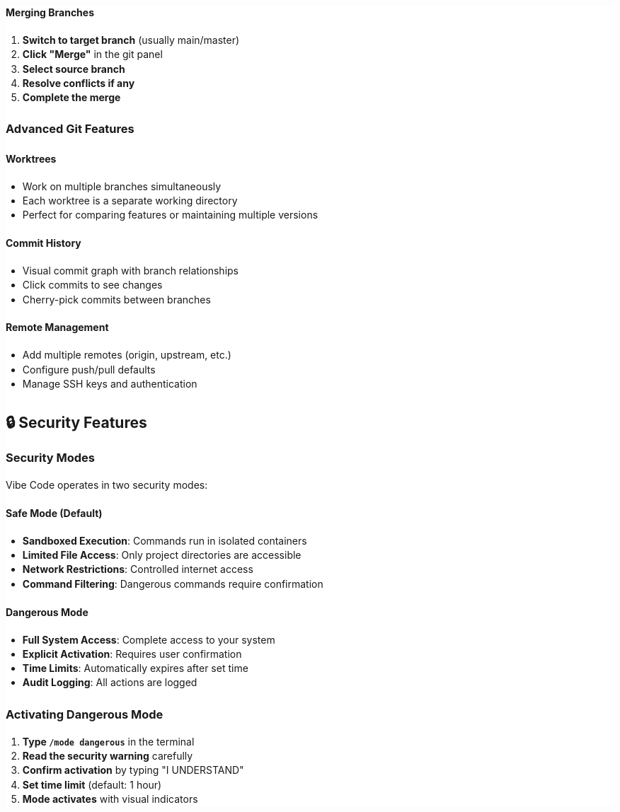 #### Merging Branches

1. **Switch to target branch** (usually main/master)
2. **Click "Merge"** in the git panel
3. **Select source branch**
4. **Resolve conflicts if any**
5. **Complete the merge**

### Advanced Git Features

#### Worktrees

- Work on multiple branches simultaneously
- Each worktree is a separate working directory
- Perfect for comparing features or maintaining multiple versions

#### Commit History

- Visual commit graph with branch relationships
- Click commits to see changes
- Cherry-pick commits between branches

#### Remote Management

- Add multiple remotes (origin, upstream, etc.)
- Configure push/pull defaults
- Manage SSH keys and authentication

## 🔒 Security Features

### Security Modes

Vibe Code operates in two security modes:

#### Safe Mode (Default)

- **Sandboxed Execution**: Commands run in isolated containers
- **Limited File Access**: Only project directories are accessible
- **Network Restrictions**: Controlled internet access
- **Command Filtering**: Dangerous commands require confirmation

#### Dangerous Mode

- **Full System Access**: Complete access to your system
- **Explicit Activation**: Requires user confirmation
- **Time Limits**: Automatically expires after set time
- **Audit Logging**: All actions are logged

### Activating Dangerous Mode

1. **Type `/mode dangerous`** in the terminal
2. **Read the security warning** carefully
3. **Confirm activation** by typing "I UNDERSTAND"
4. **Set time limit** (default: 1 hour)
5. **Mode activates** with visual indicators
